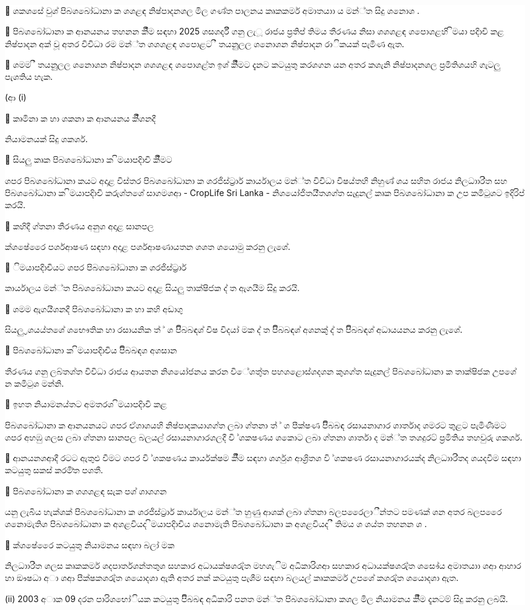  ශකශසේ වුශ් පිබශබෝධානා ක ශශළඳ නිෂ්පාදනශල මිල ගණ්ත පාලනය කෘකකර්ම අමාතයාා ය මන්්ත සිදු ශනොශ .

 පිබශබෝධානා ක ආනයනය තහනන කිීම සඳහා 2025 ශසශර්දී ගනු ලැූ රාජය ප්‍රතිප් තිමය තීරණය නිසා ශශශළඳ ශපොශළහි ිමයා පදිාචි කළ නිෂ්පාදන අක් වූ අතර විවිධා ‍රම මන්්ත ශශශළඳ ශපොළට ී තයනුූලල ශනොශන නිෂ්පාදන රාිකයක් පැමිණ ඇත.

 ශමම ී තයනුූලල ශනොශන නිෂ්පාදන ශශශළඳ ශපොශළ්ත ඉශ් කිීමට දැනට කටයුතු කරශගන යන අතර කශැනි නිෂ්පාදනශල ප්‍රමිතිශයහි ගැටලු පැශතිය හැක.

(ආ (i)

 කෘමිනා ක හා ශකනා ක ආනයනය කිීශනදී

නියාමනයක් සිදු ශකශර්.

 සියලු කෘක පිබශබෝධානා ක ිමයාපදිාචි කිීමට

ශපර පිබශබෝධානා කයට අදාළ විස්තර පිබශබෝධානා ක ශරජිස්ට්‍රාර් කාර්යාලය මන්්ත විවිධා විෂය්තහි නිහුණ් ශය සහිත රාජය නිලධාාරි්ත සහ පිබශබෝධානා ක ිමයාපදිාචි කරුශ්තශේ සාගමශආ - CropLife Sri Lanka - නිශයෝජිතයි්තශග්ත සැදුනල් කෘක පිබශබෝධානා ක උප කමිටුශට ඉදිරිප් කරයි.

 කහිදී ග්තනා තීරණය අනුශ අදාළ සානපල

ක්ශෂේරෛ පර්ශආෂණ සඳහා අදාළ පර්ශආෂණායතන ශශත ශයොමු කරනු ලැශේ.

 ිමයාපදිාචියට ශපර පිබශබෝධානා ක ශරජිස්ට්‍රාර්

කාර්යාලය මන්්ත පිබශබෝධානා කයට අදාළ සියලු තාක්ෂිජක ද් ත ඇගයීම සිදු කරයි.

 ශමම ඇගයීශනදී පිබශබෝධානා ක හා කහි අඩාගු

සියලු ්‍රශයය්තශේ ශභෞතික හා රසායනික ත් ් ශ පිිබබඳශ් විෂ විදයා් මක ද් ත පිිබබඳශ් අශනකු් ද් ත පිිබබඳශ් අධායයනය කරනු ලැශේ.

 පිබශබෝධානා ක ිමයාපදිාචිය පිිබබඳශ අශසාන

තීරණය ගනු ලබ්තශ්ත විවිධා රාජය ආයතන නිශයෝජනය කරන විේශතු්ත පහශළොස්ශදශන කුශග්ත සැදුනල් පිබශබෝධානා ක තාක්ෂිජක උපශේ න කමිටුශ මන්නි.

 ඉහත නියාමනය්තට අමතරශ ිමයාපදිාචි කළ

පිබශබෝධානා ක ආනයනයට ශපර ඒශාශයහි නිෂ්පාදකයාශග්ත ලබා ග්තනා ත් ් ශ පීක්ෂණ පිිබබඳ රසායනාගාර ශාර්තාද ශමරට තුළට පැමිණීමට ශපර අහඹු ශලස ලබා ග්තනා සානපල බලයල් රසායනාගාරශලදී වි ්ශකෂණය ශකොට ලබා ග්තනා ශාර්තා ද මන්්ත තශදුරට් ප්‍රමිතිය තහවුරු ශකශර්.

 ආනයනශආදී රටට ඇතුළු වීමට ශපර වි ්ශකෂණය කාර්යක්ෂම කිීම සඳහා ශර්ගුශ ආශ්‍රිතශ වි ්ශකෂණ රසායනාගාරයක්ද නිලධාාරි්තද ශයදවීම සඳහා කටයුතු සකස් කරමි්ත පශතී.

 පිබශබෝධානා ක ශශශළඳ සැක පශ් ශාශගන

යනු ලැබිය හැක්ශක් පිබශබෝධානා ක ශරජිස්ට්‍රාර් කාර්යාලය මන්්ත හුණු ආශක් ලබා ග්තනා බලපරෛලාීන්තට පමණක් ශන අතර බලපරෛ ශනොමැතිශ පිබශබෝධානා ක අශළවියද ිමයාපදිාචිය ශනොමැති පිබශබෝධානා ක අශළවියද ී තිමය ශ ශය්ත තහනන ශ .

 ක්ශෂේරෛ කටයුතු නියාමනය සඳහා බලා් මක

නිලධාාරි්ත ශලස කෘකකර්ම ශදපාර්තශන්තතුශ සහකාර අධායක්ෂශරු්ත මහශැිම අධිකාරිශආ සහකාර අධායක්ෂශරු්ත ශසෞ්‍ය අමාතයාා ශආ ආහාර හා ඖෂධා අා ශආ පීක්ෂකශරු්ත ශයොදශා ඇති අතර නක් කටයුතු පැශීම සඳහා බලයල් කෘකකර්ම උපශේ කශරු්ත ශයොදශා ඇත.

(ii) 2003 අාක 09 දරන පාරිශභෝියක කටයුතු පිිබබඳ අධිකාරි පනත මන්්ත පිබශබෝධානා කශල මිල නියාමනය කිීම දැනටම් සිදු කරනු ලබයි.
